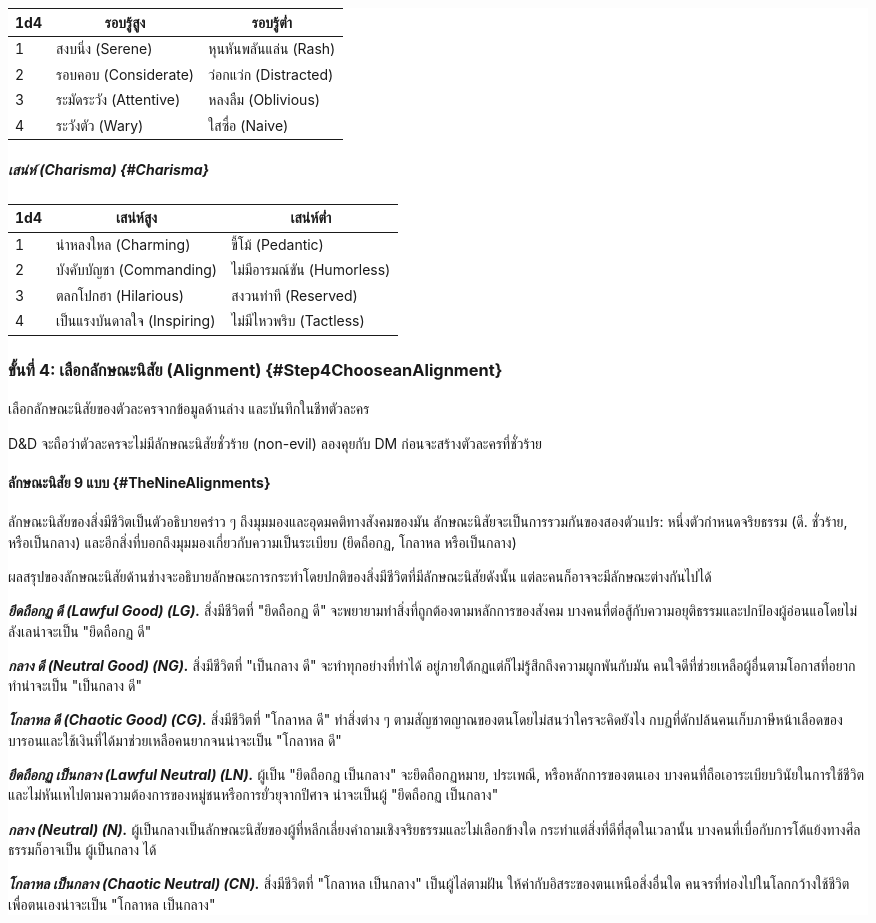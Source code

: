 | 1d4 | รอบรู้สูง              | รอบรู้ต่ำ             |
| --- | ---------------------- | --------------------- |
| 1   | สงบนิ่ง (Serene)       | หุนหันพลันแล่น (Rash) |
| 2   | รอบคอบ (Considerate)   | ว่อกแว่ก (Distracted) |
| 3   | ระมัดระวัง (Attentive) | หลงลืม (Oblivious)    |
| 4   | ระวังตัว (Wary)        | ใสซื่อ (Naive)        |

##### เสน่ห์ (Charisma) {#Charisma}

| 1d4 | เสน่ห์สูง                   | เสน่ห์ต่ำ                  |
| --- | --------------------------- | -------------------------- |
| 1   | น่าหลงใหล (Charming)        | ขี้โม้ (Pedantic)          |
| 2   | บังคับบัญชา (Commanding)    | ไม่มีอารมณ์ขัน (Humorless) |
| 3   | ตลกโปกฮา (Hilarious)        | สงวนท่าที (Reserved)       |
| 4   | เป็นแรงบันดาลใจ (Inspiring) | ไม่มีไหวพริบ (Tactless)    |

### ขั้นที่ 4: เลือกลักษณะนิสัย (Alignment) {#Step4ChooseanAlignment}

เลือกลักษณะนิสัยของตัวละครจากข้อมูลด้านล่าง และบันทึกในชีทตัวละคร

D&D จะถือว่าตัวละครจะไม่มีลักษณะนิสัยชั่วร้าย (non-evil) ลองคุยกับ DM ก่อนจะสร้างตัวละครที่ชั่วร้าย

#### ลักษณะนิสัย 9 แบบ {#TheNineAlignments}

ลักษณะนิสัยของสิ่งมีชีวิตเป็นตัวอธิบายคร่าว ๆ ถึงมุมมองและอุดมคติทางสังคมของมัน ลักษณะนิสัยจะเป็นการรวมกันของสองตัวแปร: หนึ่งตัวกำหนดจริยธรรม (ดี. ชั่วร้าย, หรือเป็นกลาง) และอีกสิ่งที่บอกถึงมุมมองเกี่ยวกับความเป็นระเบียบ (ยึดถือกฏ, โกลาหล หรือเป็นกลาง)

ผลสรุปของลักษณะนิสัยด้านช่างจะอธิบายลักษณะการกระทำโดยปกติของสิ่งมีชีวิตที่มีลักษณะนิสัยดังนั้น แต่ละคนก็อาจจะมีลักษณะต่างกันไปได้

**_ยึดถือกฏ ดี (Lawful Good) (LG)._** สิ่งมีชีวิตที่ "ยึดถือกฏ ดี" จะพยายามทำสิ่งที่ถูกต้องตามหลักการของสังคม บางคนที่ต่อสู้กับความอยุติธรรมและปกป้องผู้อ่อนแอโดยไม่ลังเลน่าจะเป็น "ยึดถือกฏ ดี"

**_กลาง ดี (Neutral Good) (NG)._** สิ่งมีชีวิตที่ "เป็นกลาง ดี" จะทำทุกอย่างที่ทำได้ อยู่ภายใต้กฏแต่ก็ไม่รู้สึกถึงความผูกพันกับมัน คนใจดีที่ช่วยเหลือผู้อื่นตามโอกาสที่อยากทำน่าจะเป็น "เป็นกลาง ดี"

**_โกลาหล ดี (Chaotic Good) (CG)._** สิ่งมีชีวิตที่ "โกลาหล ดี" ทำสิ่งต่าง ๆ ตามสัญชาตญาณของตนโดยไม่สนว่าใครจะคิดยังไง กบฏที่ดักปล้นคนเก็บภาษีหน้าเลือดของบารอนและใช้เงินที่ได้มาช่วยเหลือคนยากจนน่าจะเป็น "โกลาหล ดี"

**_ยึดถือกฏ เป็นกลาง (Lawful Neutral) (LN)._** ผู้เป็น "ยึดถือกฏ เป็นกลาง" จะยึดถือกฏหมาย, ประเพณี, หรือหลักการของตนเอง บางคนที่ถือเอาระเบียบวินัยในการใช้ชีวิต และไม่หันเหไปตามความต้องการของหมู่ชนหรือการยั่วยุจากปีศาจ น่าจะเป็นผู้ "ยึดถือกฏ เป็นกลาง"

**_กลาง (Neutral) (N)._** ผู้เป็นกลางเป็นลักษณะนิสัยของผู้ที่หลีกเลี่ยงคำถามเชิงจริยธรรมและไม่เลือกข้างใด กระทำแต่สิ่งที่ดีที่สุดในเวลานั้น บางคนที่เบื่อกับการโต้แย้งทางศีลธรรมก็อาจเป็น ผู้เป็นกลาง ได้

**_โกลาหล เป็นกลาง (Chaotic Neutral) (CN)._** สิ่งมีชีวิตที่ "โกลาหล เป็นกลาง" เป็นผู้ไล่ตามฝัน ให้ค่ากับอิสระของตนเหนือสิ่งอื่นใด คนจรที่ท่องไปในโลกกว้างใช้ชีวิตเพื่อตนเองน่าจะเป็น "โกลาหล เป็นกลาง"
